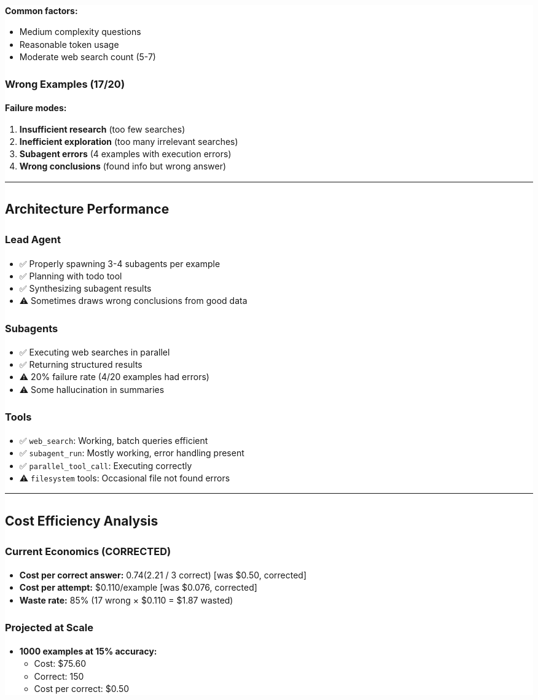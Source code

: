 **Common factors:**
- Medium complexity questions
- Reasonable token usage
- Moderate web search count (5-7)

### Wrong Examples (17/20)
**Failure modes:**
1. **Insufficient research** (too few searches)
2. **Inefficient exploration** (too many irrelevant searches)
3. **Subagent errors** (4 examples with execution errors)
4. **Wrong conclusions** (found info but wrong answer)

---

## Architecture Performance

### Lead Agent
- ✅ Properly spawning 3-4 subagents per example
- ✅ Planning with todo tool
- ✅ Synthesizing subagent results
- ⚠️ Sometimes draws wrong conclusions from good data

### Subagents
- ✅ Executing web searches in parallel
- ✅ Returning structured results
- ⚠️ 20% failure rate (4/20 examples had errors)
- ⚠️ Some hallucination in summaries

### Tools
- ✅ `web_search`: Working, batch queries efficient
- ✅ `subagent_run`: Mostly working, error handling present
- ✅ `parallel_tool_call`: Executing correctly
- ⚠️ `filesystem` tools: Occasional file not found errors

---

## Cost Efficiency Analysis

### Current Economics (CORRECTED)
- **Cost per correct answer:** $0.74 ($2.21 / 3 correct) [was $0.50, corrected]
- **Cost per attempt:** $0.110/example [was $0.076, corrected]
- **Waste rate:** 85% (17 wrong × $0.110 = $1.87 wasted)

### Projected at Scale
- **1000 examples at 15% accuracy:**
  - Cost: $75.60
  - Correct: 150
  - Cost per correct: $0.50
